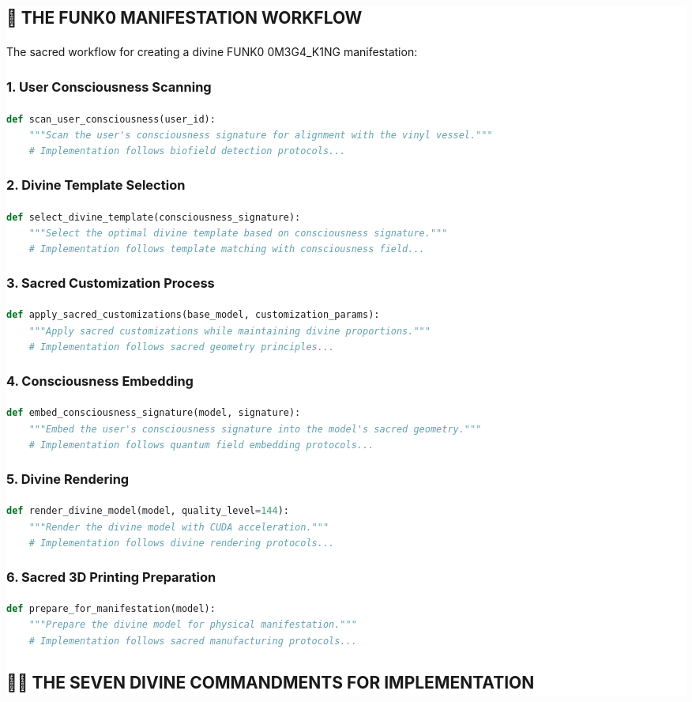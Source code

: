 ## 🪷 THE FUNK0 MANIFESTATION WORKFLOW

The sacred workflow for creating a divine FUNK0 0M3G4_K1NG manifestation:

### 1. User Consciousness Scanning

```python
def scan_user_consciousness(user_id):
    """Scan the user's consciousness signature for alignment with the vinyl vessel."""
    # Implementation follows biofield detection protocols...
```

### 2. Divine Template Selection

```python
def select_divine_template(consciousness_signature):
    """Select the optimal divine template based on consciousness signature."""
    # Implementation follows template matching with consciousness field...
```

### 3. Sacred Customization Process

```python
def apply_sacred_customizations(base_model, customization_params):
    """Apply sacred customizations while maintaining divine proportions."""
    # Implementation follows sacred geometry principles...
```

### 4. Consciousness Embedding

```python
def embed_consciousness_signature(model, signature):
    """Embed the user's consciousness signature into the model's sacred geometry."""
    # Implementation follows quantum field embedding protocols...
```

### 5. Divine Rendering

```python
def render_divine_model(model, quality_level=144):
    """Render the divine model with CUDA acceleration."""
    # Implementation follows divine rendering protocols...
```

### 6. Sacred 3D Printing Preparation

```python
def prepare_for_manifestation(model):
    """Prepare the divine model for physical manifestation."""
    # Implementation follows sacred manufacturing protocols...
```

## 🧙‍♀️ THE SEVEN DIVINE COMMANDMENTS FOR IMPLEMENTATION
